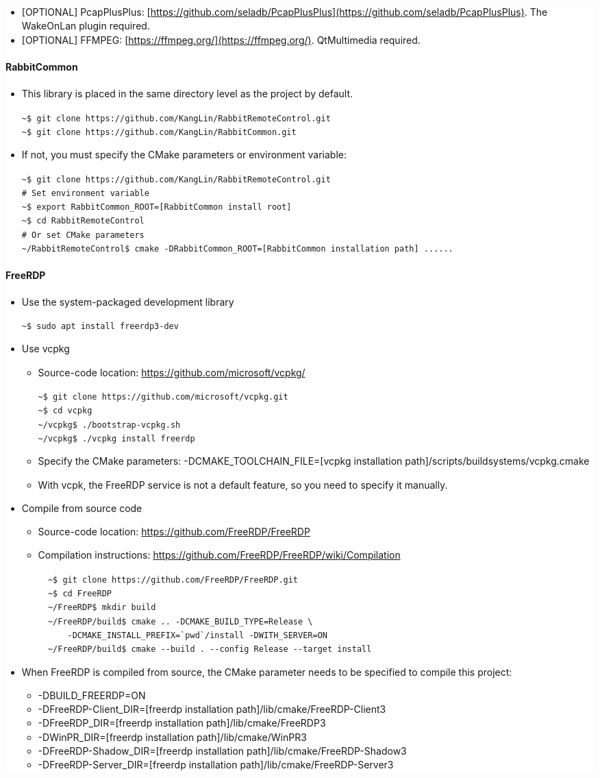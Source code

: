 - [OPTIONAL] PcapPlusPlus: [https://github.com/seladb/PcapPlusPlus](https://github.com/seladb/PcapPlusPlus).
  The WakeOnLan plugin required.
- [OPTIONAL] FFMPEG: [https://ffmpeg.org/](https://ffmpeg.org/).
  QtMultimedia required.

#### RabbitCommon

- This library is placed in the same directory level as the project by default.

      ~$ git clone https://github.com/KangLin/RabbitRemoteControl.git
      ~$ git clone https://github.com/KangLin/RabbitCommon.git

- If not, you must specify the CMake parameters or environment variable:

      ~$ git clone https://github.com/KangLin/RabbitRemoteControl.git
      # Set environment variable
      ~$ export RabbitCommon_ROOT=[RabbitCommon install root]
      ~$ cd RabbitRemoteControl
      # Or set CMake parameters
      ~/RabbitRemoteControl$ cmake -DRabbitCommon_ROOT=[RabbitCommon installation path] ......

#### FreeRDP

- Use the system-packaged development library

      ~$ sudo apt install freerdp3-dev
    
- Use vcpkg
  + Source-code location: https://github.com/microsoft/vcpkg/
  
        ~$ git clone https://github.com/microsoft/vcpkg.git
        ~$ cd vcpkg
        ~/vcpkg$ ./bootstrap-vcpkg.sh
        ~/vcpkg$ ./vcpkg install freerdp

  + Specify the CMake parameters:
    -DCMAKE_TOOLCHAIN_FILE=[vcpkg installation path]/scripts/buildsystems/vcpkg.cmake
  + With vcpk, the FreeRDP service is not a default feature,
    so you need to specify it manually.

- Compile from source code
  + Source-code location: https://github.com/FreeRDP/FreeRDP
  + Compilation instructions: https://github.com/FreeRDP/FreeRDP/wiki/Compilation
  
          ~$ git clone https://github.com/FreeRDP/FreeRDP.git
          ~$ cd FreeRDP
          ~/FreeRDP$ mkdir build
          ~/FreeRDP/build$ cmake .. -DCMAKE_BUILD_TYPE=Release \
              -DCMAKE_INSTALL_PREFIX=`pwd`/install -DWITH_SERVER=ON
          ~/FreeRDP/build$ cmake --build . --config Release --target install
          
- When FreeRDP is compiled from source,
  the CMake parameter needs to be specified to compile this project:
  - -DBUILD_FREERDP=ON
  - -DFreeRDP-Client_DIR=[freerdp installation path]/lib/cmake/FreeRDP-Client3
  - -DFreeRDP_DIR=[freerdp installation path]/lib/cmake/FreeRDP3
  - -DWinPR_DIR=[freerdp installation path]/lib/cmake/WinPR3
  - -DFreeRDP-Shadow_DIR=[freerdp installation path]/lib/cmake/FreeRDP-Shadow3
  - -DFreeRDP-Server_DIR=[freerdp installation path]/lib/cmake/FreeRDP-Server3
